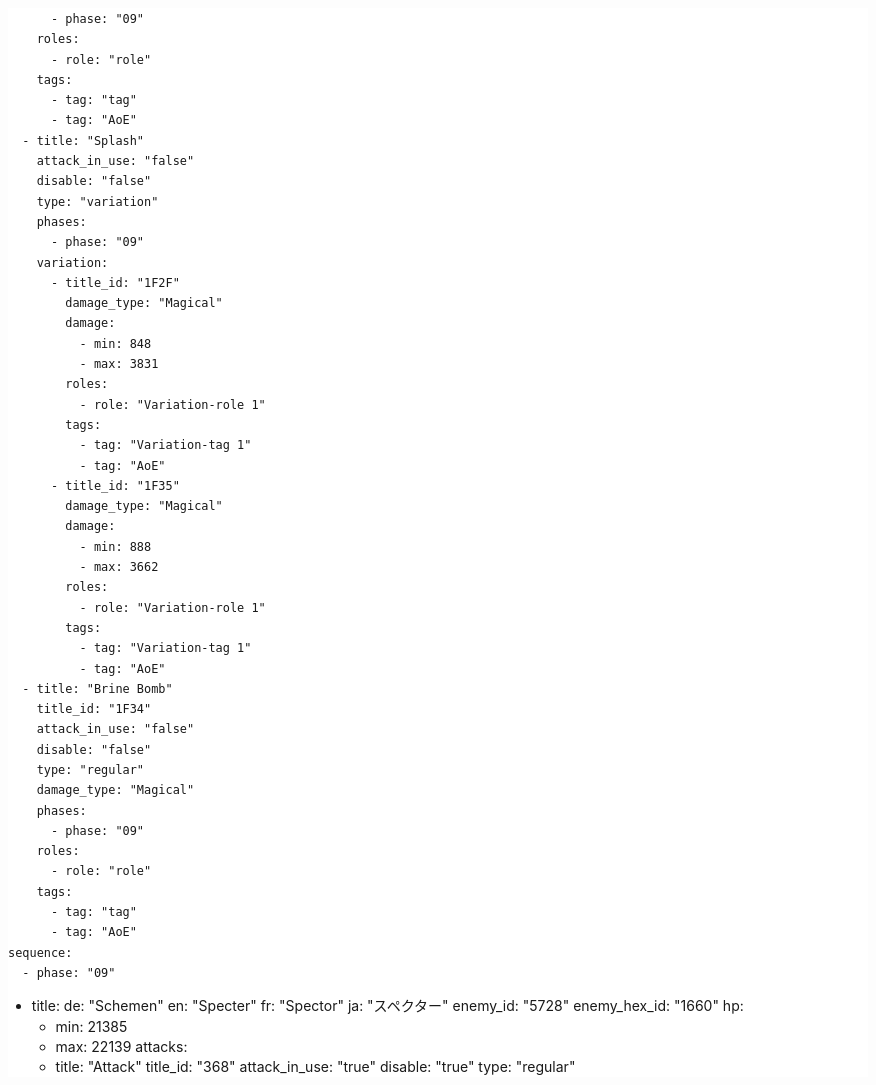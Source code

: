           - phase: "09"
        roles:
          - role: "role"
        tags:
          - tag: "tag"
          - tag: "AoE"
      - title: "Splash"
        attack_in_use: "false"
        disable: "false"
        type: "variation"
        phases:
          - phase: "09"
        variation:
          - title_id: "1F2F"
            damage_type: "Magical"
            damage:
              - min: 848
              - max: 3831
            roles:
              - role: "Variation-role 1"
            tags:
              - tag: "Variation-tag 1"
              - tag: "AoE"
          - title_id: "1F35"
            damage_type: "Magical"
            damage:
              - min: 888
              - max: 3662
            roles:
              - role: "Variation-role 1"
            tags:
              - tag: "Variation-tag 1"
              - tag: "AoE"
      - title: "Brine Bomb"
        title_id: "1F34"
        attack_in_use: "false"
        disable: "false"
        type: "regular"
        damage_type: "Magical"
        phases:
          - phase: "09"
        roles:
          - role: "role"
        tags:
          - tag: "tag"
          - tag: "AoE"
    sequence:
      - phase: "09"
  - title:
      de: "Schemen"
      en: "Specter"
      fr: "Spector"
      ja: "スペクター"
    enemy_id: "5728"
    enemy_hex_id: "1660"
    hp:
      - min: 21385
      - max: 22139
    attacks:
      - title: "Attack"
        title_id: "368"
        attack_in_use: "true"
        disable: "true"
        type: "regular"